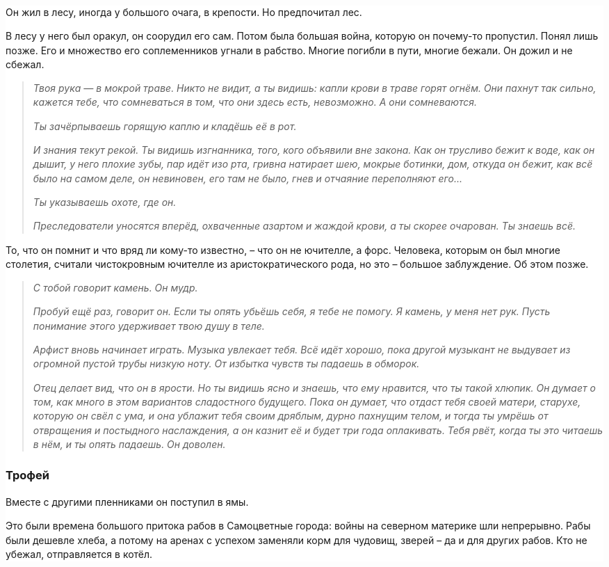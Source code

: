 Он жил в лесу, иногда у большого очага, в крепости. Но предпочитал лес.

В лесу у него был оракул, он соорудил его сам. Потом была большая война,
которую он почему-то пропустил. Понял лишь позже. Его и множество его
соплеменников угнали в рабство. Многие погибли в пути, многие бежали. Он
дожил и не сбежал.

> *Твоя рука — в мокрой траве. Никто не видит, а ты видишь: капли крови
> в траве горят огнём. Они пахнут так сильно, кажется тебе, что
> сомневаться в том, что они здесь есть, невозможно. А они сомневаются.*
>
> *Ты зачёрпываешь горящую каплю и кладёшь её в рот.*
>
> *И знания текут рекой. Ты видишь изгнанника, того, кого объявили вне
> закона. Как он трусливо бежит к воде, как он дышит, у него плохие
> зубы, пар идёт изо рта, гривна натирает шею, мокрые ботинки, дом,
> откуда он бежит, как всё было на самом деле, он невиновен, его там не
> было, гнев и отчаяние переполняют его...*
>
> *Ты указываешь охоте, где он.*
>
> *Преследователи уносятся вперёд, охваченные азартом и жаждой крови, а
> ты скорее очарован. Ты знаешь всё.*

То, что он помнит и что вряд ли кому-то известно, – что он не ючителле,
а форс. Человека, которым он был многие столетия, считали чистокровным
ючителле из аристократического рода, но это – большое заблуждение. Об
этом позже.

> *С тобой говорит камень. Он мудр.*
>
> *Пробуй ещё раз, говорит он. Если ты опять убьёшь себя, я тебе не
> помогу. Я камень, у меня нет рук. Пусть понимание этого удерживает
> твою душу в теле.*
>
> *Арфист вновь начинает играть. Музыка увлекает тебя. Всё идёт хорошо,
> пока другой музыкант не выдувает из огромной пустой трубы низкую ноту.
> От избытка чувств ты падаешь в обморок.*
>
> *Отец делает вид, что он в ярости. Но ты видишь ясно и знаешь, что ему
> нравится, что ты такой хлюпик. Он думает о том, как много в этом
> вариантов сладостного будущего. Пока он думает, что отдаст тебя своей
> матери, старухе, которую он свёл с ума, и она ублажит тебя своим
> дряблым, дурно пахнущим телом, и тогда ты умрёшь от отвращения и
> постыдного наслаждения, а он казнит её и будет три года оплакивать.
> Тебя рвёт, когда ты это читаешь в нём, и ты опять падаешь. Он
> доволен.*

### Трофей

Вместе с другими пленниками он поступил в ямы.

Это были времена большого притока рабов в Самоцветные города: войны на
северном материке шли непрерывно. Рабы были дешевле хлеба, а потому на
аренах с успехом заменяли корм для чудовищ, зверей – да и для других
рабов. Кто не убежал, отправляется в котёл.
